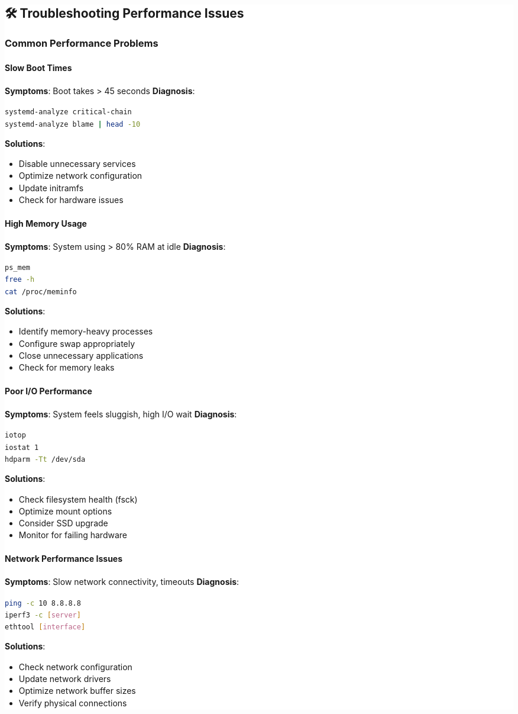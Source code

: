 ## 🛠️ Troubleshooting Performance Issues

### Common Performance Problems

#### Slow Boot Times
**Symptoms**: Boot takes > 45 seconds
**Diagnosis**:
```bash
systemd-analyze critical-chain
systemd-analyze blame | head -10
```
**Solutions**:
- Disable unnecessary services
- Optimize network configuration
- Update initramfs
- Check for hardware issues

#### High Memory Usage
**Symptoms**: System using > 80% RAM at idle
**Diagnosis**:
```bash
ps_mem
free -h
cat /proc/meminfo
```
**Solutions**:
- Identify memory-heavy processes
- Configure swap appropriately
- Close unnecessary applications
- Check for memory leaks

#### Poor I/O Performance
**Symptoms**: System feels sluggish, high I/O wait
**Diagnosis**:
```bash
iotop
iostat 1
hdparm -Tt /dev/sda
```
**Solutions**:
- Check filesystem health (fsck)
- Optimize mount options
- Consider SSD upgrade
- Monitor for failing hardware

#### Network Performance Issues
**Symptoms**: Slow network connectivity, timeouts
**Diagnosis**:
```bash
ping -c 10 8.8.8.8
iperf3 -c [server]
ethtool [interface]
```
**Solutions**:
- Check network configuration
- Update network drivers
- Optimize network buffer sizes
- Verify physical connections
